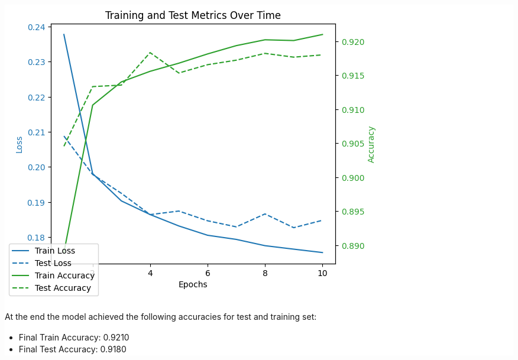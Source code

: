 ![png](logistic_files/logistic_38_0.png)
    



At the end the model achieved the following accuracies for test and training set:
- Final Train Accuracy: 0.9210
- Final Test Accuracy: 0.9180
